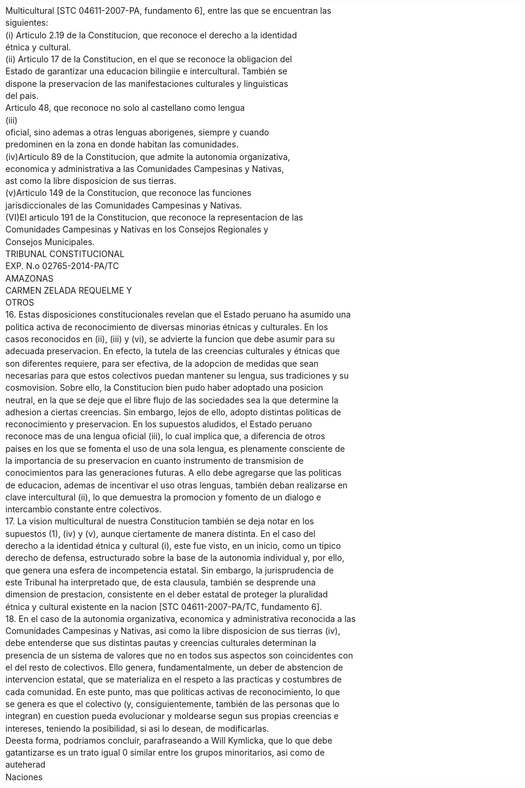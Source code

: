 Multicultural [STC 04611-2007-PA, fundamento 6], entre las que se encuentran las  
siguientes:  
(i) Articulo 2.19 de la Constitucion, que reconoce el derecho a la identidad  
étnica y cultural.  
(ii) Articulo 17 de la Constitucion, en el que se reconoce la obligacion del  
Estado de garantizar una educacion bilingiie e intercultural. También se  
dispone la preservacion de las manifestaciones culturales y linguisticas  
del pais.  
Articulo 48, que reconoce no solo al castellano como lengua  
(iii)  
oficial, sino ademas a otras lenguas aborigenes, siempre y cuando  
predominen en la zona en donde habitan las comunidades.  
(iv)Articulo 89 de la Constitucion, que admite la autonomia organizativa,  
economica y administrativa a las Comunidades Campesinas y Nativas,  
ast como la libre disposicion de sus tierras.  
(v)Articulo 149 de la Constitucion, que reconoce las funciones  
jarisdiccionales de las Comunidades Campesinas y Nativas.  
(VI)EI articulo 191 de la Constitucion, que reconoce la representacion de las  
Comunidades Campesinas y Nativas en los Consejos Regionales y  
Consejos Municipales.  
TRIBUNAL CONSTITUCIONAL  
EXP. N.o 02765-2014-PA/TC  
AMAZONAS  
CARMEN ZELADA REQUELME Y  
OTROS  
16. Estas disposiciones constitucionales revelan que el Estado peruano ha asumido una  
politica activa de reconocimiento de diversas minorias étnicas y culturales. En los  
casos reconocidos en (ii), (iii) y (vi), se advierte la funcion que debe asumir para su  
adecuada preservacion. En efecto, la tutela de las creencias culturales y étnicas que  
son diferentes requiere, para ser efectiva, de la adopcion de medidas que sean  
necesarias para que estos colectivos puedan mantener su lengua, sus tradiciones y su  
cosmovision. Sobre ello, la Constitucion bien pudo haber adoptado una posicion  
neutral, en la que se deje que el libre flujo de las sociedades sea la que determine la  
adhesion a ciertas creencias. Sin embargo, lejos de ello, adopto distintas politicas de  
reconocimiento y preservacion. En los supuestos aludidos, el Estado peruano  
reconoce mas de una lengua oficial (iii), lo cual implica que, a diferencia de otros  
paises en los que se fomenta el uso de una sola lengua, es plenamente consciente de  
la importancia de su preservacion en cuanto instrumento de transmision de  
conocimientos para las generaciones futuras. A ello debe agregarse que las politicas  
de educacion, ademas de incentivar el uso otras lenguas, también deban realizarse en  
clave intercultural (ii), lo que demuestra la promocion y fomento de un dialogo e  
intercambio constante entre colectivos.  
17. La vision multicultural de nuestra Constitucion también se deja notar en los  
supuestos (1), (iv) y (v), aunque ciertamente de manera distinta. En el caso del  
derecho a la identidad étnica y cultural (i), este fue visto, en un inicio, como un tipico  
derecho de defensa, estructurado sobre la base de la autonomia individual y, por ello,  
que genera una esfera de incompetencia estatal. Sin embargo, la jurisprudencia de  
este Tribunal ha interpretado que, de esta clausula, también se desprende una  
dimension de prestacion, consistente en el deber estatal de proteger la pluralidad  
étnica y cultural existente en la nacion [STC 04611-2007-PA/TC, fundamento 6].  
18. En el caso de la autonomia organizativa, economica y administrativa reconocida a las  
Comunidades Campesinas y Nativas, asi como la libre disposicion de sus tierras (iv),  
debe entenderse que sus distintas pautas y creencias culturales determinan la  
presencia de un sistema de valores que no en todos sus aspectos son coincidentes con  
el del resto de colectivos. Ello genera, fundamentalmente, un deber de abstencion de  
intervencion estatal, que se materializa en el respeto a las practicas y costumbres de  
cada comunidad. En este punto, mas que politicas activas de reconocimiento, lo que  
se genera es que el colectivo (y, consiguientemente, también de las personas que lo  
integran) en cuestion pueda evolucionar y moldearse segun sus propias creencias e  
intereses, teniendo la posibilidad, si asi lo desean, de modificarlas.  
Deesta forma, podriamos concluir, parafraseando a Will Kymlicka, que lo que debe  
gatantizarse es un trato igual 0 similar entre los grupos minoritarios, asi como de  
auteherad  
Naciones  